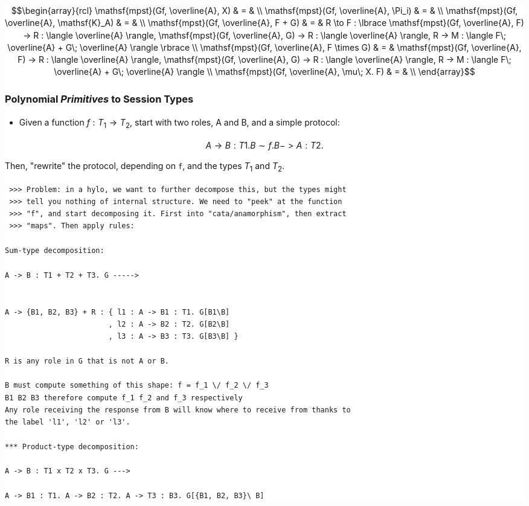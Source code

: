```math
\begin{array}{rcl}
\mathsf{mpst}(Gf, \overline{A}, X) & = & \\

\mathsf{mpst}(Gf, \overline{A}, \Pi_i) & = & \\

\mathsf{mpst}(Gf, \overline{A}, \mathsf{K}_A) & = & \\

\mathsf{mpst}(Gf, \overline{A}, F + G) & = &
  R \to F : \lbrace \mathsf{mpst}(Gf, \overline{A}, F) -> R :
              \langle \overline{A} \rangle,
              \mathsf{mpst}(Gf, \overline{A}, G) -> R :
              \langle \overline{A} \rangle,
              R -> M : \langle F\; \overline{A} + G\; \overline{A} \rangle
            \rbrace \\

\mathsf{mpst}(Gf, \overline{A}, F \times G) & = &
  \mathsf{mpst}(Gf, \overline{A}, F) -> R : \langle \overline{A} \rangle,
  \mathsf{mpst}(Gf, \overline{A}, G) -> R : \langle \overline{A} \rangle,
  R -> M : \langle F\; \overline{A} + G\; \overline{A} \rangle \\

\mathsf{mpst}(Gf, \overline{A}, \mu\; X. F)
  & = & \\
\end{array}
```

### Polynomial *Primitives* to Session Types

* Given a function $`f : T_1 \to T_2`$, start with two roles, A and B, and a
  simple protocol:

```math
A \to B : T1 .{B \sim f}. B -> A : T2.
```

Then, "rewrite" the protocol, depending on `f`, and the types $`T_1`$ and
$`T_2`$.

```
 >>> Problem: in a hylo, we want to further decompose this, but the types might
 >>> tell you nothing of internal structure. We need to "peek" at the function
 >>> "f", and start decomposing it. First into "cata/anamorphism", then extract
 >>> "maps". Then apply rules:

Sum-type decomposition:

A -> B : T1 + T2 + T3. G ----->


A -> {B1, B2, B3} + R : { l1 : A -> B1 : T1. G[B1\B]
                        , l2 : A -> B2 : T2. G[B2\B]
                        , l3 : A -> B3 : T3. G[B3\B] }

R is any role in G that is not A or B.

B must compute something of this shape: f = f_1 \/ f_2 \/ f_3
B1 B2 B3 therefore compute f_1 f_2 and f_3 respectively
Any role receiving the response from B will know where to receive from thanks to
the label 'l1', 'l2' or 'l3'.

*** Product-type decomposition:

A -> B : T1 x T2 x T3. G --->

A -> B1 : T1. A -> B2 : T2. A -> T3 : B3. G[{B1, B2, B3}\ B]

```

[1]: http://calvados.di.unipi.it/
[2]: https://doi.org/10.1017/S0960129514000188
[3]: http://dx.doi.org/10.4230/LIPIcs.ECOOP.2017.24